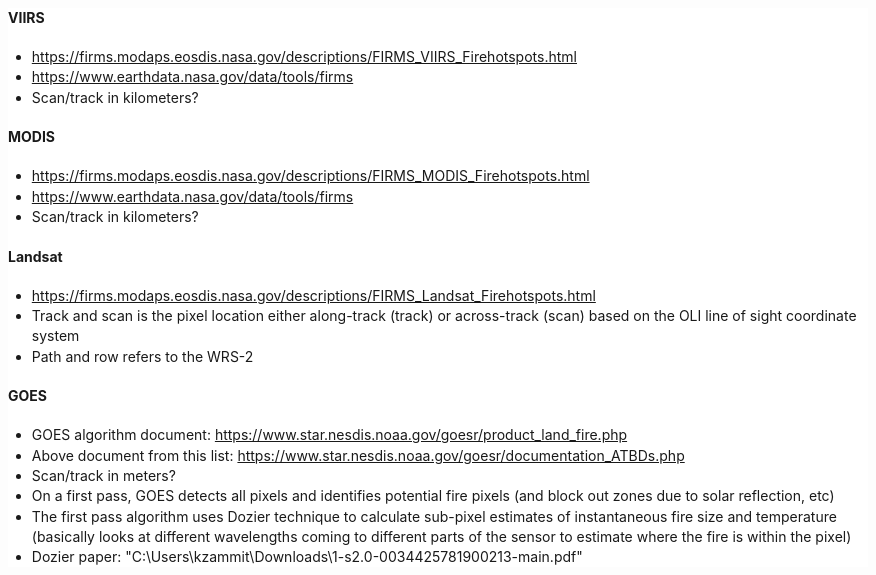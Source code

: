 #### VIIRS
- https://firms.modaps.eosdis.nasa.gov/descriptions/FIRMS_VIIRS_Firehotspots.html
- https://www.earthdata.nasa.gov/data/tools/firms
- Scan/track in kilometers?

#### MODIS
- https://firms.modaps.eosdis.nasa.gov/descriptions/FIRMS_MODIS_Firehotspots.html
- https://www.earthdata.nasa.gov/data/tools/firms
- Scan/track in kilometers? 

#### Landsat
- https://firms.modaps.eosdis.nasa.gov/descriptions/FIRMS_Landsat_Firehotspots.html
- Track and scan is the pixel location either along-track (track) or across-track (scan) based on the OLI line of 
sight coordinate system
- Path and row refers to the WRS-2

#### GOES
- GOES algorithm document: https://www.star.nesdis.noaa.gov/goesr/product_land_fire.php
- Above document from this list: https://www.star.nesdis.noaa.gov/goesr/documentation_ATBDs.php
- Scan/track in meters? 
- On a first pass, GOES detects all pixels and identifies potential fire pixels (and block out zones due to solar 
reflection, etc)
- The first pass algorithm uses Dozier technique to calculate sub-pixel estimates of instantaneous fire size and 
temperature (basically looks at different wavelengths coming to different parts of the sensor to estimate where the 
fire is within the pixel)
- Dozier paper: "C:\Users\kzammit\Downloads\1-s2.0-0034425781900213-main.pdf"



